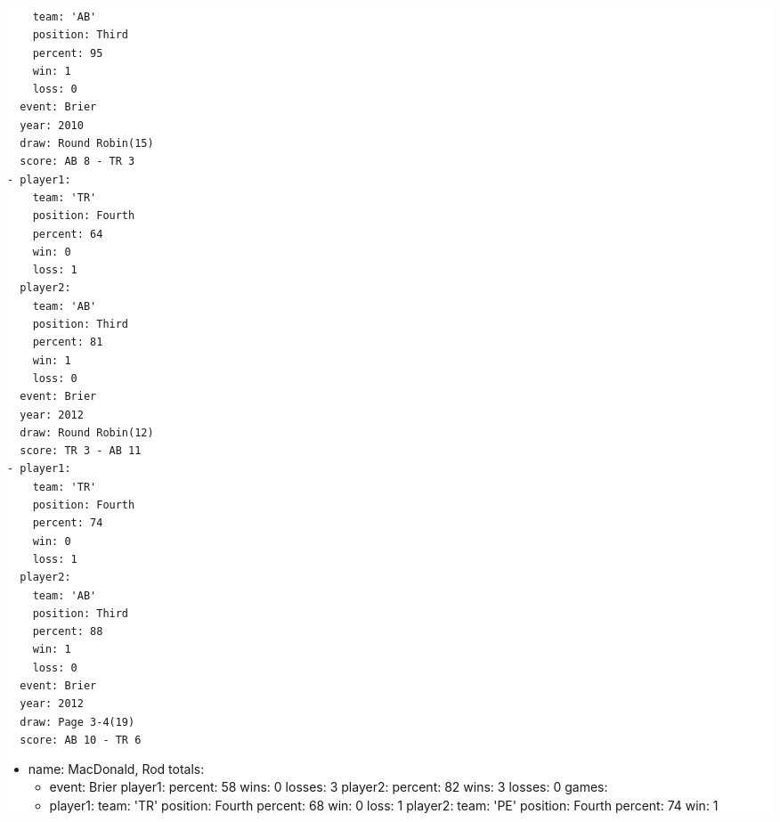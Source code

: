         team: 'AB'
        position: Third
        percent: 95
        win: 1
        loss: 0
      event: Brier
      year: 2010
      draw: Round Robin(15)
      score: AB 8 - TR 3
    - player1:
        team: 'TR'
        position: Fourth
        percent: 64
        win: 0
        loss: 1
      player2:
        team: 'AB'
        position: Third
        percent: 81
        win: 1
        loss: 0
      event: Brier
      year: 2012
      draw: Round Robin(12)
      score: TR 3 - AB 11
    - player1:
        team: 'TR'
        position: Fourth
        percent: 74
        win: 0
        loss: 1
      player2:
        team: 'AB'
        position: Third
        percent: 88
        win: 1
        loss: 0
      event: Brier
      year: 2012
      draw: Page 3-4(19)
      score: AB 10 - TR 6
 - name: MacDonald, Rod
   totals:
    - event: Brier
      player1:
        percent: 58
        wins: 0
        losses: 3
      player2:
        percent: 82
        wins: 3
        losses: 0
   games:
    - player1:
        team: 'TR'
        position: Fourth
        percent: 68
        win: 0
        loss: 1
      player2:
        team: 'PE'
        position: Fourth
        percent: 74
        win: 1